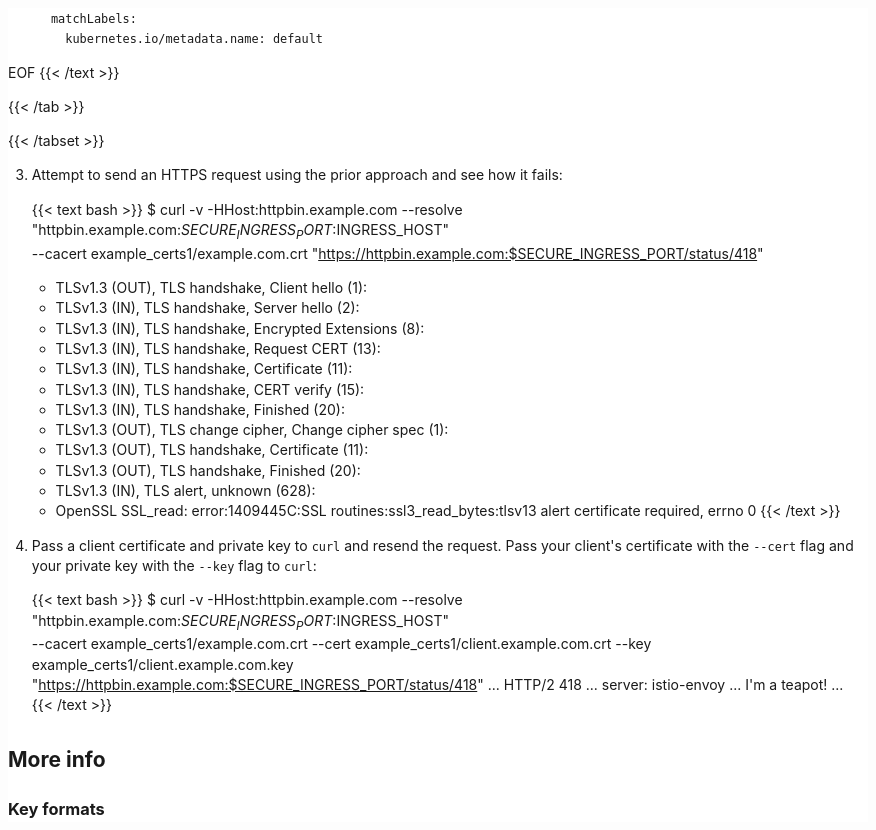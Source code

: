           matchLabels:
            kubernetes.io/metadata.name: default
EOF
{{< /text >}}

{{< /tab >}}

{{< /tabset >}}

3) Attempt to send an HTTPS request using the prior approach and see how it fails:

    {{< text bash >}}
    $ curl -v -HHost:httpbin.example.com --resolve "httpbin.example.com:$SECURE_INGRESS_PORT:$INGRESS_HOST" \
    --cacert example_certs1/example.com.crt "https://httpbin.example.com:$SECURE_INGRESS_PORT/status/418"
    * TLSv1.3 (OUT), TLS handshake, Client hello (1):
    * TLSv1.3 (IN), TLS handshake, Server hello (2):
    * TLSv1.3 (IN), TLS handshake, Encrypted Extensions (8):
    * TLSv1.3 (IN), TLS handshake, Request CERT (13):
    * TLSv1.3 (IN), TLS handshake, Certificate (11):
    * TLSv1.3 (IN), TLS handshake, CERT verify (15):
    * TLSv1.3 (IN), TLS handshake, Finished (20):
    * TLSv1.3 (OUT), TLS change cipher, Change cipher spec (1):
    * TLSv1.3 (OUT), TLS handshake, Certificate (11):
    * TLSv1.3 (OUT), TLS handshake, Finished (20):
    * TLSv1.3 (IN), TLS alert, unknown (628):
    * OpenSSL SSL_read: error:1409445C:SSL routines:ssl3_read_bytes:tlsv13 alert certificate required, errno 0
    {{< /text >}}

1) Pass a client certificate and private key to `curl` and resend the request.
   Pass your client's certificate with the `--cert` flag and your private key
   with the `--key` flag to `curl`:

    {{< text bash >}}
    $ curl -v -HHost:httpbin.example.com --resolve "httpbin.example.com:$SECURE_INGRESS_PORT:$INGRESS_HOST" \
      --cacert example_certs1/example.com.crt --cert example_certs1/client.example.com.crt --key example_certs1/client.example.com.key \
      "https://httpbin.example.com:$SECURE_INGRESS_PORT/status/418"
    ...
    HTTP/2 418
    ...
    server: istio-envoy
    ...
    I'm a teapot!
    ...
    {{< /text >}}

## More info

### Key formats
